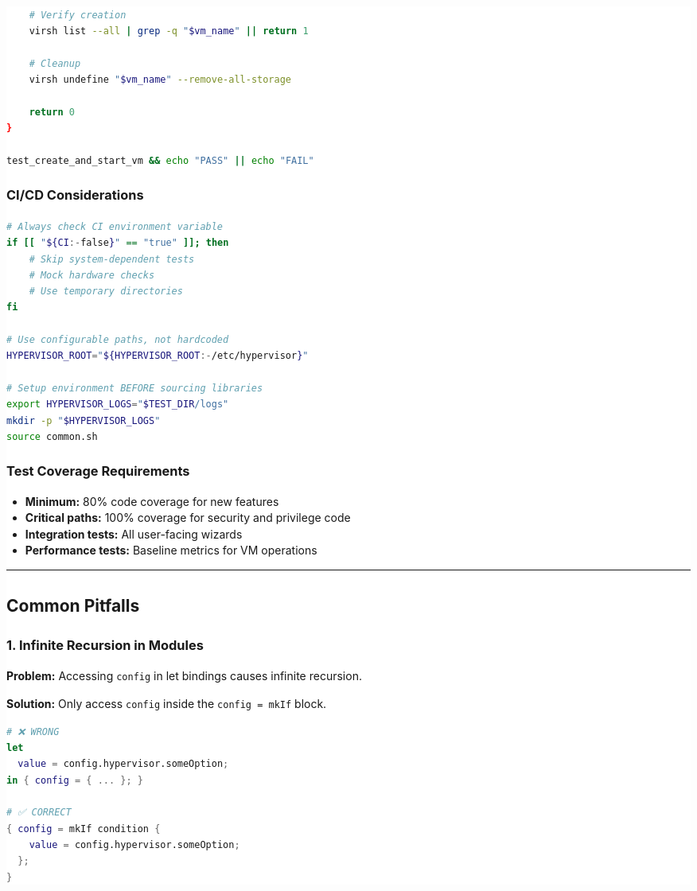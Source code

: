```bash
    # Verify creation
    virsh list --all | grep -q "$vm_name" || return 1

    # Cleanup
    virsh undefine "$vm_name" --remove-all-storage

    return 0
}

test_create_and_start_vm && echo "PASS" || echo "FAIL"
```

### CI/CD Considerations

```bash
# Always check CI environment variable
if [[ "${CI:-false}" == "true" ]]; then
    # Skip system-dependent tests
    # Mock hardware checks
    # Use temporary directories
fi

# Use configurable paths, not hardcoded
HYPERVISOR_ROOT="${HYPERVISOR_ROOT:-/etc/hypervisor}"

# Setup environment BEFORE sourcing libraries
export HYPERVISOR_LOGS="$TEST_DIR/logs"
mkdir -p "$HYPERVISOR_LOGS"
source common.sh
```

### Test Coverage Requirements

- **Minimum:** 80% code coverage for new features
- **Critical paths:** 100% coverage for security and privilege code
- **Integration tests:** All user-facing wizards
- **Performance tests:** Baseline metrics for VM operations

---

## Common Pitfalls

### 1. Infinite Recursion in Modules

**Problem:** Accessing `config` in let bindings causes infinite recursion.

**Solution:** Only access `config` inside the `config = mkIf` block.

```nix
# ❌ WRONG
let
  value = config.hypervisor.someOption;
in { config = { ... }; }

# ✅ CORRECT
{ config = mkIf condition {
    value = config.hypervisor.someOption;
  };
}
```
